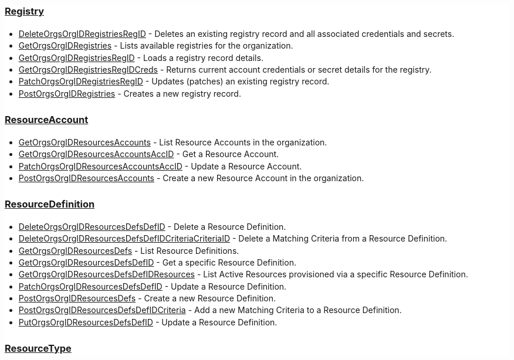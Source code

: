 ### [Registry](docs/sdks/registry/README.md)

* [DeleteOrgsOrgIDRegistriesRegID](docs/sdks/registry/README.md#deleteorgsorgidregistriesregid) - Deletes an existing registry record and all associated credentials and secrets.
* [GetOrgsOrgIDRegistries](docs/sdks/registry/README.md#getorgsorgidregistries) - Lists available registries for the organization.
* [GetOrgsOrgIDRegistriesRegID](docs/sdks/registry/README.md#getorgsorgidregistriesregid) - Loads a registry record details.
* [GetOrgsOrgIDRegistriesRegIDCreds](docs/sdks/registry/README.md#getorgsorgidregistriesregidcreds) - Returns current account credentials or secret details for the registry.
* [PatchOrgsOrgIDRegistriesRegID](docs/sdks/registry/README.md#patchorgsorgidregistriesregid) - Updates (patches) an existing registry record.
* [PostOrgsOrgIDRegistries](docs/sdks/registry/README.md#postorgsorgidregistries) - Creates a new registry record.

### [ResourceAccount](docs/sdks/resourceaccount/README.md)

* [GetOrgsOrgIDResourcesAccounts](docs/sdks/resourceaccount/README.md#getorgsorgidresourcesaccounts) - List Resource Accounts in the organization.
* [GetOrgsOrgIDResourcesAccountsAccID](docs/sdks/resourceaccount/README.md#getorgsorgidresourcesaccountsaccid) - Get a Resource Account.
* [PatchOrgsOrgIDResourcesAccountsAccID](docs/sdks/resourceaccount/README.md#patchorgsorgidresourcesaccountsaccid) - Update a Resource Account.
* [PostOrgsOrgIDResourcesAccounts](docs/sdks/resourceaccount/README.md#postorgsorgidresourcesaccounts) - Create a new Resource Account in the organization.

### [ResourceDefinition](docs/sdks/resourcedefinition/README.md)

* [DeleteOrgsOrgIDResourcesDefsDefID](docs/sdks/resourcedefinition/README.md#deleteorgsorgidresourcesdefsdefid) - Delete a Resource Definition.
* [DeleteOrgsOrgIDResourcesDefsDefIDCriteriaCriteriaID](docs/sdks/resourcedefinition/README.md#deleteorgsorgidresourcesdefsdefidcriteriacriteriaid) - Delete a Matching Criteria from a Resource Definition.
* [GetOrgsOrgIDResourcesDefs](docs/sdks/resourcedefinition/README.md#getorgsorgidresourcesdefs) - List Resource Definitions.
* [GetOrgsOrgIDResourcesDefsDefID](docs/sdks/resourcedefinition/README.md#getorgsorgidresourcesdefsdefid) - Get a specific Resource Definition.
* [GetOrgsOrgIDResourcesDefsDefIDResources](docs/sdks/resourcedefinition/README.md#getorgsorgidresourcesdefsdefidresources) - List Active Resources provisioned via a specific Resource Definition.
* [PatchOrgsOrgIDResourcesDefsDefID](docs/sdks/resourcedefinition/README.md#patchorgsorgidresourcesdefsdefid) - Update a Resource Definition.
* [PostOrgsOrgIDResourcesDefs](docs/sdks/resourcedefinition/README.md#postorgsorgidresourcesdefs) - Create a new Resource Definition.
* [PostOrgsOrgIDResourcesDefsDefIDCriteria](docs/sdks/resourcedefinition/README.md#postorgsorgidresourcesdefsdefidcriteria) - Add a new Matching Criteria to a Resource Definition.
* [PutOrgsOrgIDResourcesDefsDefID](docs/sdks/resourcedefinition/README.md#putorgsorgidresourcesdefsdefid) - Update a Resource Definition.

### [ResourceType](docs/sdks/resourcetype/README.md)
